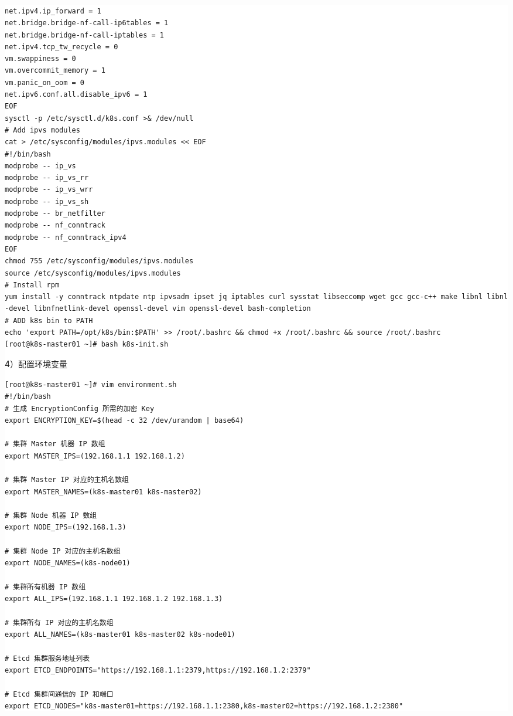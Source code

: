 ```
net.ipv4.ip_forward = 1
net.bridge.bridge-nf-call-ip6tables = 1
net.bridge.bridge-nf-call-iptables = 1
net.ipv4.tcp_tw_recycle = 0
vm.swappiness = 0
vm.overcommit_memory = 1
vm.panic_on_oom = 0
net.ipv6.conf.all.disable_ipv6 = 1
EOF
sysctl -p /etc/sysctl.d/k8s.conf >& /dev/null
# Add ipvs modules
cat > /etc/sysconfig/modules/ipvs.modules << EOF
#!/bin/bash
modprobe -- ip_vs
modprobe -- ip_vs_rr
modprobe -- ip_vs_wrr
modprobe -- ip_vs_sh
modprobe -- br_netfilter
modprobe -- nf_conntrack
modprobe -- nf_conntrack_ipv4
EOF
chmod 755 /etc/sysconfig/modules/ipvs.modules
source /etc/sysconfig/modules/ipvs.modules
# Install rpm
yum install -y conntrack ntpdate ntp ipvsadm ipset jq iptables curl sysstat libseccomp wget gcc gcc-c++ make libnl libnl-devel libnfnetlink-devel openssl-devel vim openssl-devel bash-completion
# ADD k8s bin to PATH
echo 'export PATH=/opt/k8s/bin:$PATH' >> /root/.bashrc && chmod +x /root/.bashrc && source /root/.bashrc
[root@k8s-master01 ~]# bash k8s-init.sh
```

4）配置环境变量

```
[root@k8s-master01 ~]# vim environment.sh
#!/bin/bash
# 生成 EncryptionConfig 所需的加密 Key
export ENCRYPTION_KEY=$(head -c 32 /dev/urandom | base64)

# 集群 Master 机器 IP 数组
export MASTER_IPS=(192.168.1.1 192.168.1.2)

# 集群 Master IP 对应的主机名数组
export MASTER_NAMES=(k8s-master01 k8s-master02)

# 集群 Node 机器 IP 数组
export NODE_IPS=(192.168.1.3)

# 集群 Node IP 对应的主机名数组
export NODE_NAMES=(k8s-node01)

# 集群所有机器 IP 数组
export ALL_IPS=(192.168.1.1 192.168.1.2 192.168.1.3)

# 集群所有 IP 对应的主机名数组
export ALL_NAMES=(k8s-master01 k8s-master02 k8s-node01)

# Etcd 集群服务地址列表
export ETCD_ENDPOINTS="https://192.168.1.1:2379,https://192.168.1.2:2379"

# Etcd 集群间通信的 IP 和端口
export ETCD_NODES="k8s-master01=https://192.168.1.1:2380,k8s-master02=https://192.168.1.2:2380"

```